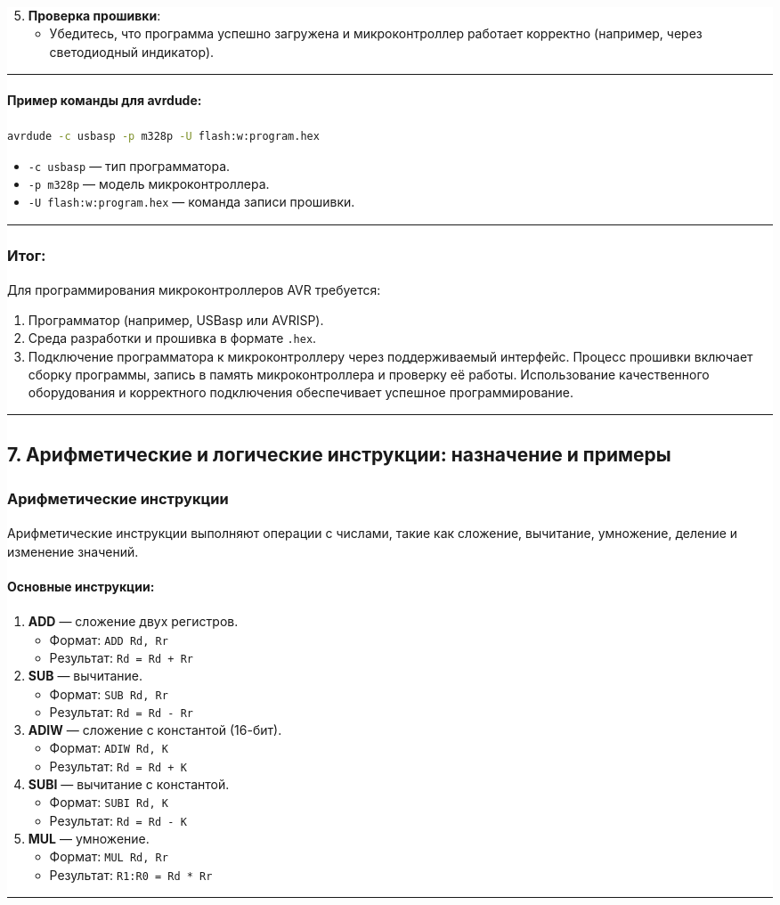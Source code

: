 5. **Проверка прошивки**:
    - Убедитесь, что программа успешно загружена и микроконтроллер работает корректно (например, через светодиодный индикатор).

---

#### Пример команды для avrdude:
```bash
avrdude -c usbasp -p m328p -U flash:w:program.hex
```
- `-c usbasp` — тип программатора.
- `-p m328p` — модель микроконтроллера.
- `-U flash:w:program.hex` — команда записи прошивки.

---

### Итог:
Для программирования микроконтроллеров AVR требуется:
1. Программатор (например, USBasp или AVRISP).
2. Среда разработки и прошивка в формате `.hex`.
3. Подключение программатора к микроконтроллеру через поддерживаемый интерфейс.
   Процесс прошивки включает сборку программы, запись в память микроконтроллера и проверку её работы. Использование качественного оборудования и корректного подключения обеспечивает успешное программирование.

---

## 7. Арифметические и логические инструкции: назначение и примеры
### Арифметические инструкции
Арифметические инструкции выполняют операции с числами, такие как сложение, вычитание, умножение, деление и изменение значений.

#### Основные инструкции:
1. **ADD** — сложение двух регистров.
    - Формат: `ADD Rd, Rr`
    - Результат: `Rd = Rd + Rr`
2. **SUB** — вычитание.
    - Формат: `SUB Rd, Rr`
    - Результат: `Rd = Rd - Rr`
3. **ADIW** — сложение с константой (16-бит).
    - Формат: `ADIW Rd, K`
    - Результат: `Rd = Rd + K`
4. **SUBI** — вычитание с константой.
    - Формат: `SUBI Rd, K`
    - Результат: `Rd = Rd - K`
5. **MUL** — умножение.
    - Формат: `MUL Rd, Rr`
    - Результат: `R1:R0 = Rd * Rr`

---
